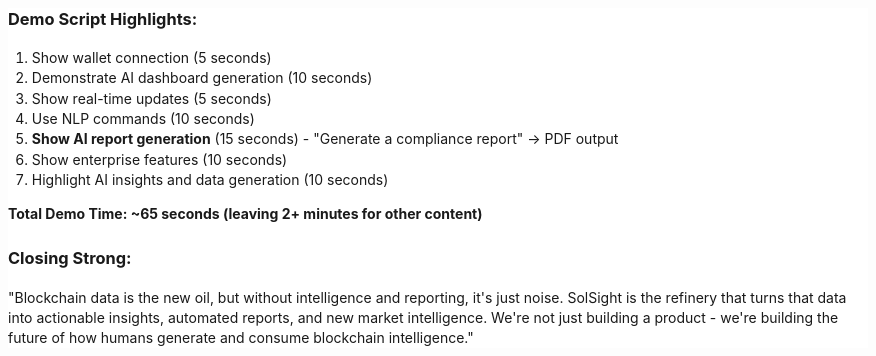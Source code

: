 ### Demo Script Highlights:
1. Show wallet connection (5 seconds)
2. Demonstrate AI dashboard generation (10 seconds)
3. Show real-time updates (5 seconds)
4. Use NLP commands (10 seconds)
5. **Show AI report generation** (15 seconds) - "Generate a compliance report" → PDF output
6. Show enterprise features (10 seconds)
7. Highlight AI insights and data generation (10 seconds)

**Total Demo Time: ~65 seconds (leaving 2+ minutes for other content)**

### Closing Strong:
"Blockchain data is the new oil, but without intelligence and reporting, it's just noise. SolSight is the refinery that turns that data into actionable insights, automated reports, and new market intelligence. We're not just building a product - we're building the future of how humans generate and consume blockchain intelligence."
